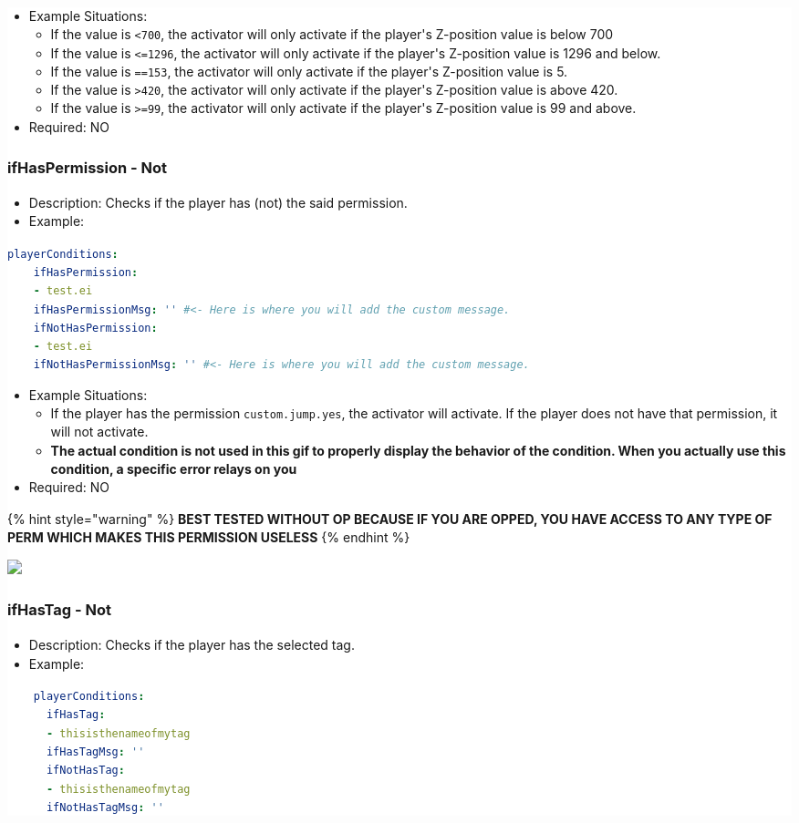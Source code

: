 * Example Situations:
  * If the value is `<700`, the activator will only activate if the player's Z-position value is below 700
  * If the value is `<=1296`, the activator will only activate if the player's Z-position value is 1296 and below.
  * If the value is `==153`, the activator will only activate if the player's Z-position value is 5.
  * If the value is `>420`, the activator will only activate if the player's Z-position value is above 420.
  * If the value is `>=99`, the activator will only activate if the player's Z-position value is 99 and above.
* Required: NO

### ifHasPermission - Not

* Description: Checks if the player has (not) the said permission.
* Example:

```yaml
playerConditions:   
    ifHasPermission:
    - test.ei
    ifHasPermissionMsg: '' #<- Here is where you will add the custom message.
    ifNotHasPermission:
    - test.ei
    ifNotHasPermissionMsg: '' #<- Here is where you will add the custom message.
```

* Example Situations:
  * If the player has the permission `custom.jump.yes`, the activator will activate. If the player does not have that permission, it will not activate.
  * **The actual condition is not used in this gif to properly display the behavior of the condition. When you actually use this condition, a specific error relays on you**
* Required: NO

{% hint style="warning" %}
**BEST TESTED WITHOUT OP BECAUSE IF YOU ARE OPPED, YOU HAVE ACCESS TO ANY TYPE OF PERM WHICH MAKES THIS PERMISSION USELESS**
{% endhint %}

![](https://media.giphy.com/media/Iti1B991tSkAaVjoy7/giphy.gif)

### ifHasTag - Not

* Description: Checks if the player has the selected tag.
* Example:

```yaml
    playerConditions:
      ifHasTag:
      - thisisthenameofmytag
      ifHasTagMsg: ''
      ifNotHasTag:
      - thisisthenameofmytag
      ifNotHasTagMsg: ''
```
